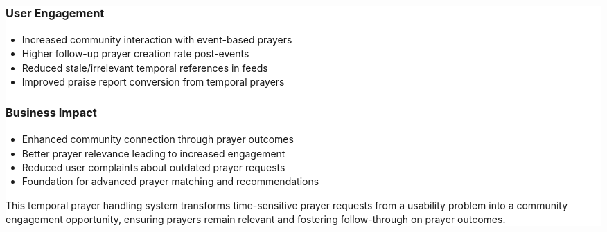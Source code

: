 ### User Engagement
- Increased community interaction with event-based prayers
- Higher follow-up prayer creation rate post-events  
- Reduced stale/irrelevant temporal references in feeds
- Improved praise report conversion from temporal prayers

### Business Impact
- Enhanced community connection through prayer outcomes
- Better prayer relevance leading to increased engagement
- Reduced user complaints about outdated prayer requests
- Foundation for advanced prayer matching and recommendations

This temporal prayer handling system transforms time-sensitive prayer requests from a usability problem into a community engagement opportunity, ensuring prayers remain relevant and fostering follow-through on prayer outcomes.